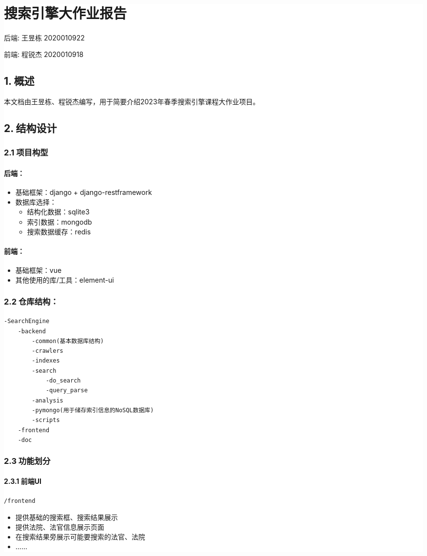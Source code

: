 # 搜索引擎大作业报告

后端: 王昱栋 2020010922

前端: 程锐杰 2020010918

## 1. 概述

本文档由王昱栋、程锐杰编写，用于简要介绍2023年春季搜索引擎课程大作业项目。

## 2. 结构设计

### 2.1 项目构型

#### 后端：

- 基础框架：django + django-restframework
- 数据库选择：
  - 结构化数据：sqlite3
  - 索引数据：mongodb
  - 搜索数据缓存：redis

#### 前端：

- 基础框架：vue
- 其他使用的库/工具：element-ui

### 2.2 仓库结构：

```
-SearchEngine
	-backend
		-common(基本数据库结构)
		-crawlers
		-indexes
		-search
			-do_search
			-query_parse
		-analysis
		-pymongo(用于储存索引信息的NoSQL数据库)
		-scripts
	-frontend
	-doc
```

### 2.3 功能划分

#### 2.3.1 前端UI

`/frontend`

- 提供基础的搜索框、搜索结果展示
- 提供法院、法官信息展示页面
- 在搜索结果旁展示可能要搜索的法官、法院
- ......
